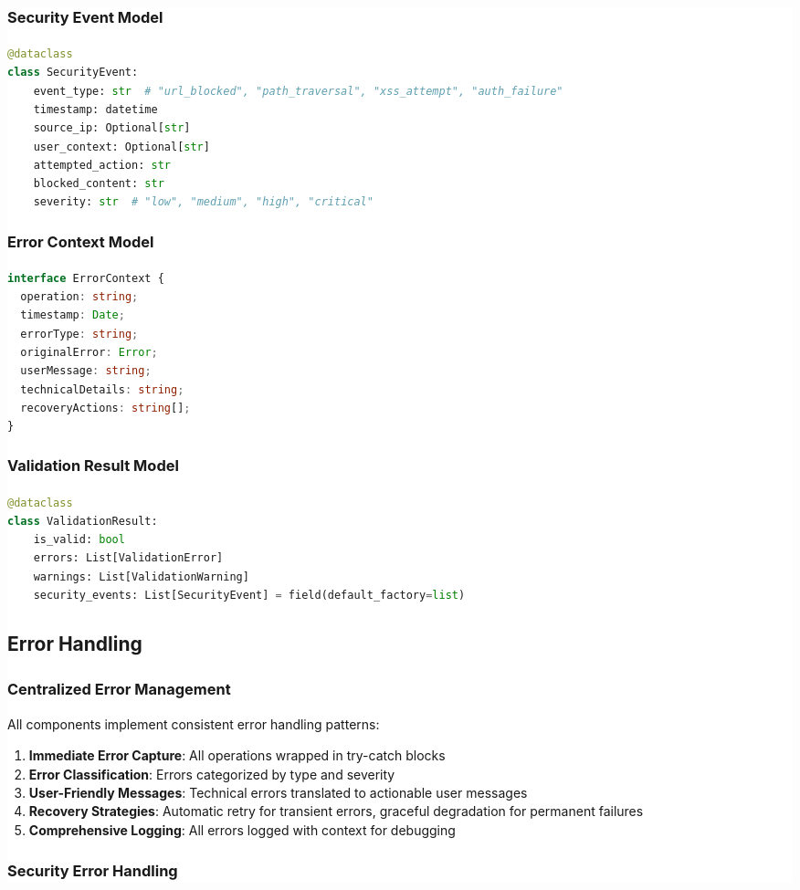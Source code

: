 ### Security Event Model
```python
@dataclass
class SecurityEvent:
    event_type: str  # "url_blocked", "path_traversal", "xss_attempt", "auth_failure"
    timestamp: datetime
    source_ip: Optional[str]
    user_context: Optional[str]
    attempted_action: str
    blocked_content: str
    severity: str  # "low", "medium", "high", "critical"
```

### Error Context Model
```typescript
interface ErrorContext {
  operation: string;
  timestamp: Date;
  errorType: string;
  originalError: Error;
  userMessage: string;
  technicalDetails: string;
  recoveryActions: string[];
}
```

### Validation Result Model
```python
@dataclass
class ValidationResult:
    is_valid: bool
    errors: List[ValidationError]
    warnings: List[ValidationWarning]
    security_events: List[SecurityEvent] = field(default_factory=list)
```

## Error Handling

### Centralized Error Management

All components implement consistent error handling patterns:

1. **Immediate Error Capture**: All operations wrapped in try-catch blocks
2. **Error Classification**: Errors categorized by type and severity
3. **User-Friendly Messages**: Technical errors translated to actionable user messages
4. **Recovery Strategies**: Automatic retry for transient errors, graceful degradation for permanent failures
5. **Comprehensive Logging**: All errors logged with context for debugging

### Security Error Handling
